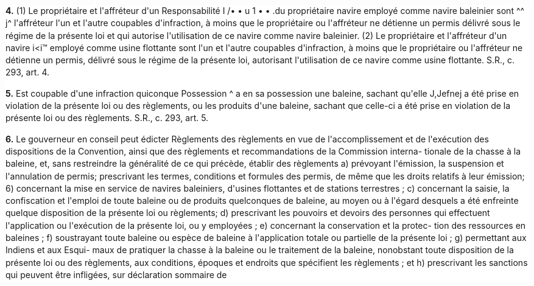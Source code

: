 **4.** (1) Le propriétaire et l'affréteur d'un Responsabilité
I /• • u 1 • • .du propriétaire
navire employé comme navire baleinier sont ^^ j^ l'affréteur
l'un et l'autre coupables d'infraction, à moins
que le propriétaire ou l'affréteur ne détienne
un permis délivré sous le régime de la présente
loi et qui autorise l'utilisation de ce navire
comme navire baleinier.
(2) Le propriétaire et l'affréteur d'un navire i<i™
employé comme usine flottante sont l'un et
l'autre coupables d'infraction, à moins que le
propriétaire ou l'affréteur ne détienne un
permis, délivré sous le régime de la présente
loi, autorisant l'utilisation de ce navire comme
usine flottante. S.R., c. 293, art. 4.

**5.** Est coupable d'une infraction quiconque Possession
^
a en sa possession une baleine, sachant qu'elle J,Jefnej
a été prise en violation de la présente loi ou
des règlements, ou les produits d'une baleine,
sachant que celle-ci a été prise en violation
de la présente loi ou des règlements. S.R., c.
293, art. 5.

**6.** Le gouverneur en conseil peut édicter Règlements
des règlements en vue de l'accomplissement
et de l'exécution des dispositions de la
Convention, ainsi que des règlements et
recommandations de la Commission interna-
tionale de la chasse à la baleine, et, sans
restreindre la généralité de ce qui précède,
établir des règlements
a) prévoyant l'émission, la suspension et
l'annulation de permis; prescrivant les
termes, conditions et formules des permis,
de même que les droits relatifs à leur
émission;
6) concernant la mise en service de navires
baleiniers, d'usines flottantes et de stations
terrestres ;
c) concernant la saisie, la confiscation et
l'emploi de toute baleine ou de produits
quelconques de baleine, au moyen ou à
l'égard desquels a été enfreinte quelque
disposition de la présente loi ou
règlements;
d) prescrivant les pouvoirs et devoirs des
personnes qui effectuent l'application ou
l'exécution de la présente loi, ou y
employées ;
e) concernant la conservation et la protec-
tion des ressources en baleines ;
f) soustrayant toute baleine ou espèce de
baleine à l'application totale ou partielle
de la présente loi ;
g) permettant aux Indiens et aux Esqui-
maux de pratiquer la chasse à la baleine ou
le traitement de la baleine, nonobstant
toute disposition de la présente loi ou des
règlements, aux conditions, époques et
endroits que spécifient les règlements ; et
h) prescrivant les sanctions qui peuvent être
infligées, sur déclaration sommaire de